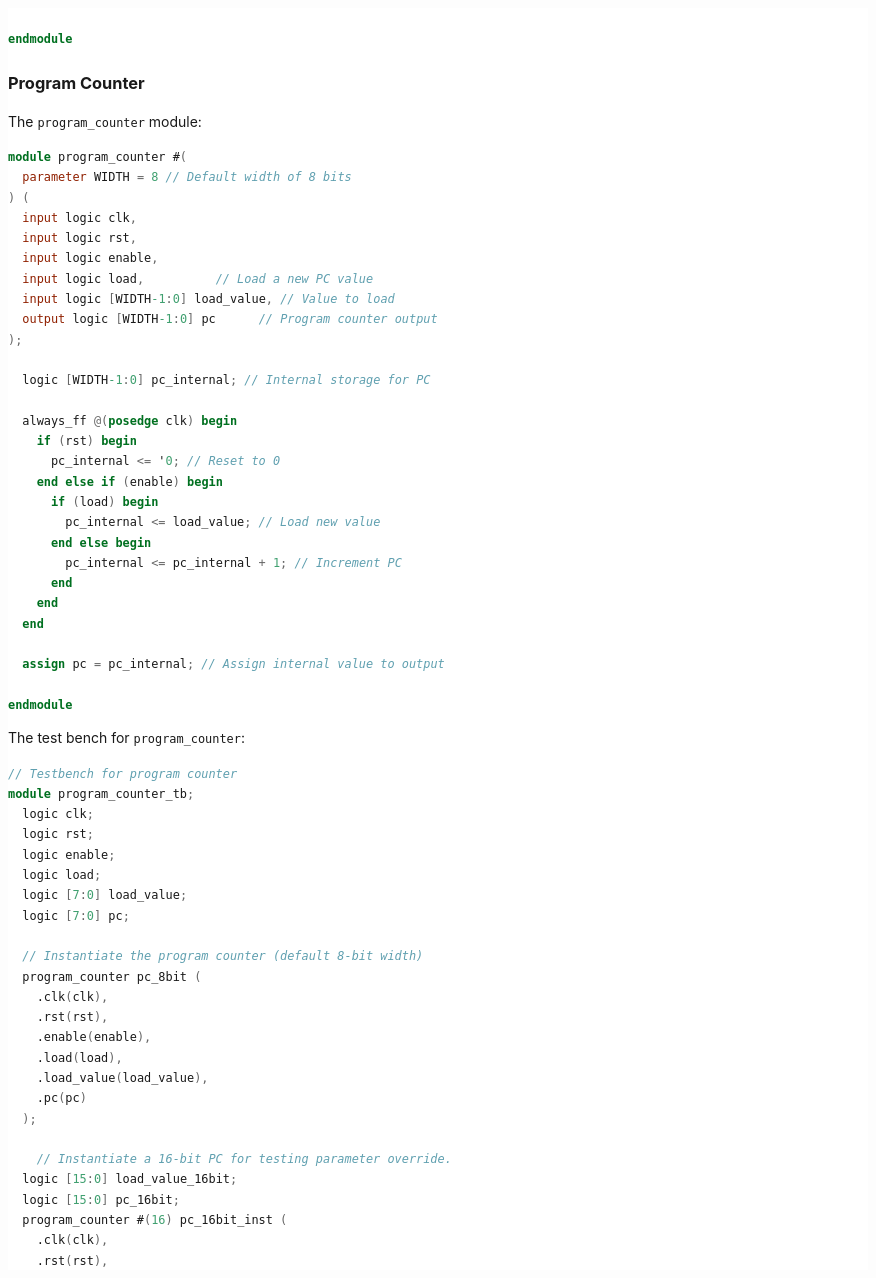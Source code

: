 ```verilog

endmodule
```

### Program Counter
The `program_counter` module:
```verilog
module program_counter #(
  parameter WIDTH = 8 // Default width of 8 bits
) (
  input logic clk,
  input logic rst,
  input logic enable,
  input logic load,          // Load a new PC value
  input logic [WIDTH-1:0] load_value, // Value to load
  output logic [WIDTH-1:0] pc      // Program counter output
);

  logic [WIDTH-1:0] pc_internal; // Internal storage for PC

  always_ff @(posedge clk) begin
    if (rst) begin
      pc_internal <= '0; // Reset to 0
    end else if (enable) begin
      if (load) begin
        pc_internal <= load_value; // Load new value
      end else begin
        pc_internal <= pc_internal + 1; // Increment PC
      end
    end
  end

  assign pc = pc_internal; // Assign internal value to output

endmodule
```

The test bench for `program_counter`:
```verilog
// Testbench for program counter
module program_counter_tb;
  logic clk;
  logic rst;
  logic enable;
  logic load;
  logic [7:0] load_value;
  logic [7:0] pc;

  // Instantiate the program counter (default 8-bit width)
  program_counter pc_8bit (
    .clk(clk),
    .rst(rst),
    .enable(enable),
    .load(load),
    .load_value(load_value),
    .pc(pc)
  );

    // Instantiate a 16-bit PC for testing parameter override.
  logic [15:0] load_value_16bit;
  logic [15:0] pc_16bit;
  program_counter #(16) pc_16bit_inst (
    .clk(clk),
    .rst(rst),
```